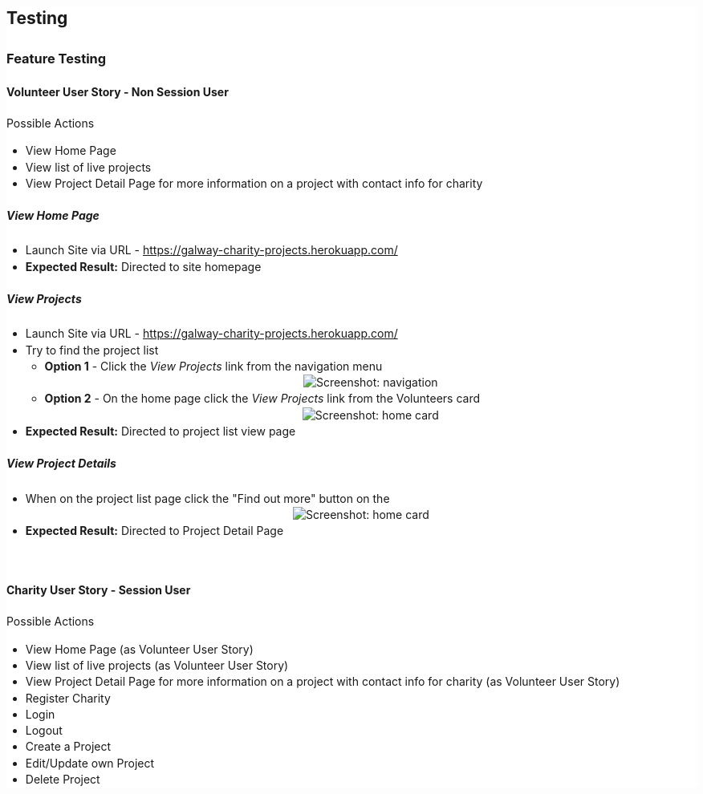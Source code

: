 ## Testing 


### **Feature Testing**


#### Volunteer User Story - Non Session User

Possible Actions
- View Home Page
- View list of live projects
- View Project Detail Page for more information on a project with contact info for charity

##### *View Home Page*
- Launch Site via URL - https://galway-charity-projects.herokuapp.com/
- **Expected Result:** Directed to site homepage

##### *View Projects*
- Launch Site via URL - https://galway-charity-projects.herokuapp.com/
- Try to find the project list
    - **Option 1** - Click the *View Projects* link from the navigation menu
        <div align="center">
        <img src="https://res.cloudinary.com/daqyuuzq9/image/upload/v1603741629/Screenshot_2020-10-26_at_19.46.50_yurvxn.png" alt="Screenshot: navigation"><br>
        </div>
    - **Option 2** - On the home page click the *View Projects* link from the Volunteers card 
        <div align="center">
        <img src="https://res.cloudinary.com/daqyuuzq9/image/upload/v1603741635/Screenshot_2020-10-26_at_19.46.56_a1wmwl.png" alt="Screenshot: home card"><br>
        </div>
- **Expected Result:** Directed to project list view page

##### *View Project Details*
- When on the project list page click the "Find out more" button on the 
    <div align="center">
    <img src="https://res.cloudinary.com/daqyuuzq9/image/upload/v1603741746/Screenshot_2020-10-26_at_19.48.56_lg4rxn.png" alt="Screenshot: home card"><br>
    </div>
- **Expected Result:** Directed to Project Detail Page

<br>

#### Charity User Story - Session User

Possible Actions
- View Home Page (as Volunteer User Story)
- View list of live projects (as Volunteer User Story)
- View Project Detail Page for more information on a project with contact info for charity (as Volunteer User Story)
- Register Charity
- Login
- Logout
- Create a Project
- Edit/Update own Project
- Delete Project
